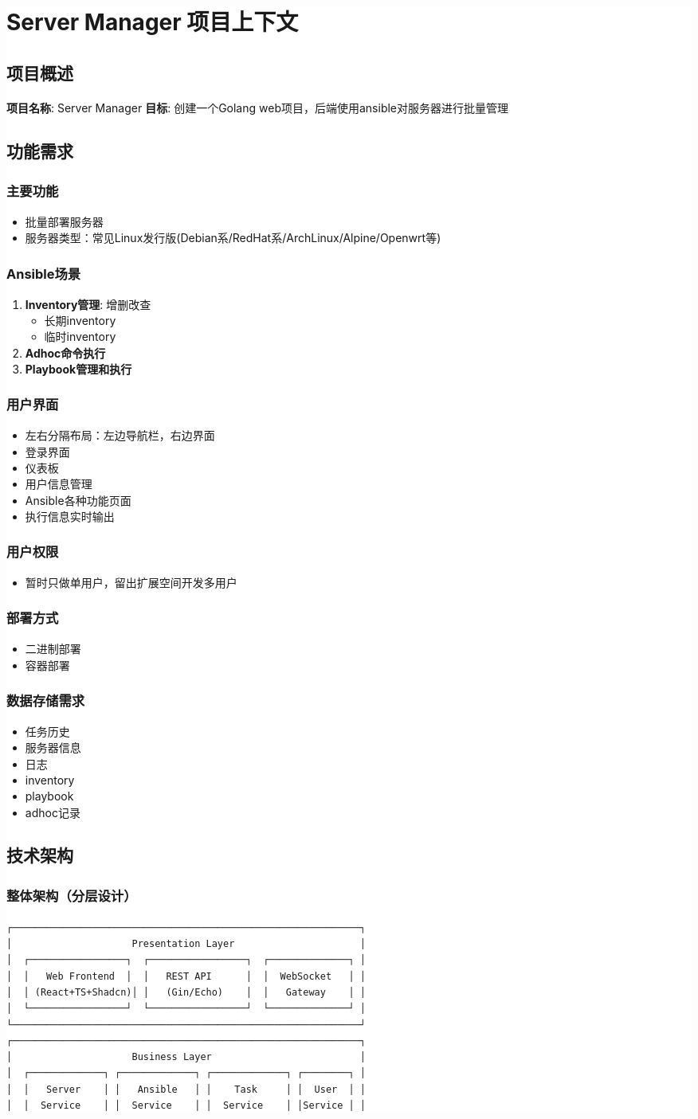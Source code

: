 # Server Manager 项目上下文

## 项目概述

**项目名称**: Server Manager
**目标**: 创建一个Golang web项目，后端使用ansible对服务器进行批量管理

## 功能需求

### 主要功能
- 批量部署服务器
- 服务器类型：常见Linux发行版(Debian系/RedHat系/ArchLinux/Alpine/Openwrt等)

### Ansible场景
1. **Inventory管理**: 增删改查
   - 长期inventory
   - 临时inventory
2. **Adhoc命令执行**
3. **Playbook管理和执行**

### 用户界面
- 左右分隔布局：左边导航栏，右边界面
- 登录界面
- 仪表板
- 用户信息管理
- Ansible各种功能页面
- 执行信息实时输出

### 用户权限
- 暂时只做单用户，留出扩展空间开发多用户

### 部署方式
- 二进制部署
- 容器部署

### 数据存储需求
- 任务历史
- 服务器信息
- 日志
- inventory
- playbook
- adhoc记录

## 技术架构

### 整体架构（分层设计）
```
┌─────────────────────────────────────────────────────────────┐
│                     Presentation Layer                      │
│  ┌─────────────────┐  ┌─────────────────┐  ┌──────────────┐ │
│  │   Web Frontend  │  │   REST API      │  │  WebSocket   │ │
│  │ (React+TS+Shadcn)│ │   (Gin/Echo)    │  │   Gateway    │ │
│  └─────────────────┘  └─────────────────┘  └──────────────┘ │
└─────────────────────────────────────────────────────────────┘
┌─────────────────────────────────────────────────────────────┐
│                     Business Layer                          │
│  ┌─────────────┐ ┌─────────────┐ ┌─────────────┐ ┌────────┐ │
│  │   Server    │ │   Ansible   │ │    Task     │ │  User  │ │
│  │  Service    │ │  Service    │ │  Service    │ │Service │ │
```